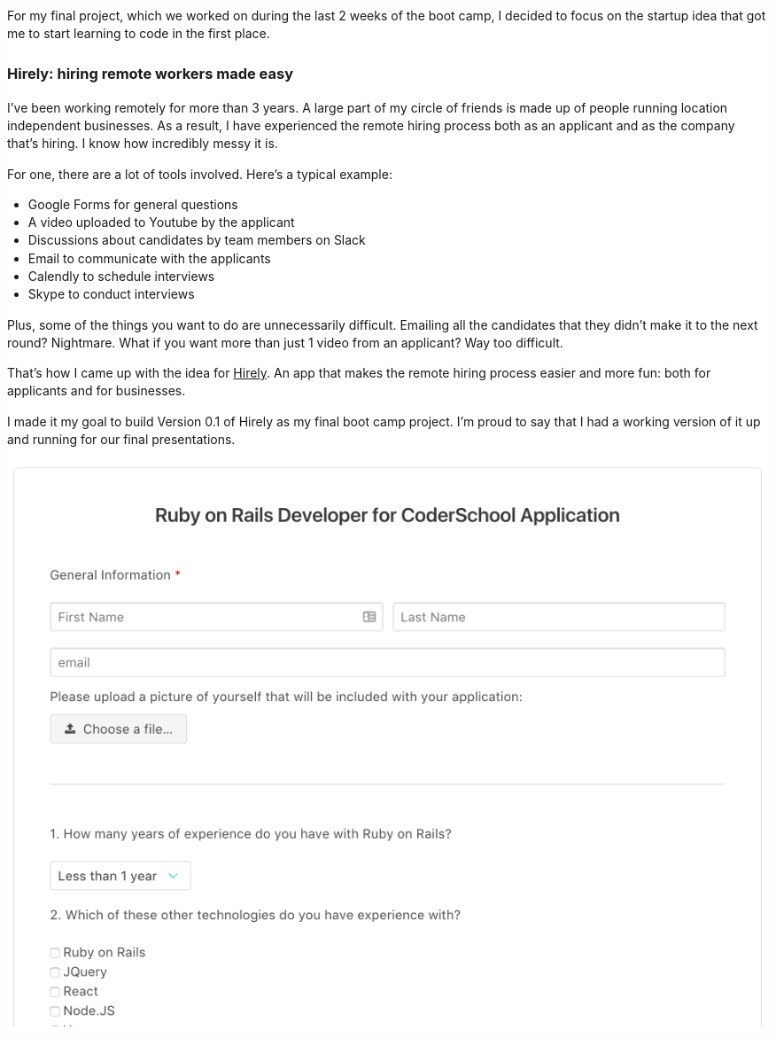 For my final project, which we worked on during the last 2 weeks of the boot camp, I decided to focus on the startup idea that got me to start learning to code in the first place.

### Hirely: hiring remote workers made easy

I’ve been working remotely for more than 3 years. A large part of my circle of friends is made up of people running location independent businesses. As a result, I have experienced the remote hiring process both as an applicant and as the company that’s hiring. I know how incredibly messy it is.

For one, there are a lot of tools involved. Here’s a typical example:

*   Google Forms for general questions
*   A video uploaded to Youtube by the applicant
*   Discussions about candidates by team members on Slack
*   Email to communicate with the applicants
*   Calendly to schedule interviews
*   Skype to conduct interviews

Plus, some of the things you want to do are unnecessarily difficult. Emailing all the candidates that they didn’t make it to the next round? Nightmare. What if you want more than just 1 video from an applicant? Way too difficult.

That’s how I came up with the idea for [Hirely](http://www.hirelyapp.com/). An app that makes the remote hiring process easier and more fun: both for applicants and for businesses.

I made it my goal to build Version 0.1 of Hirely as my final boot camp project. I’m proud to say that I had a working version of it up and running for our final presentations.

![Hirely forms](./1_Y8vnjHJsEsegyrA6teEpig.gif)
